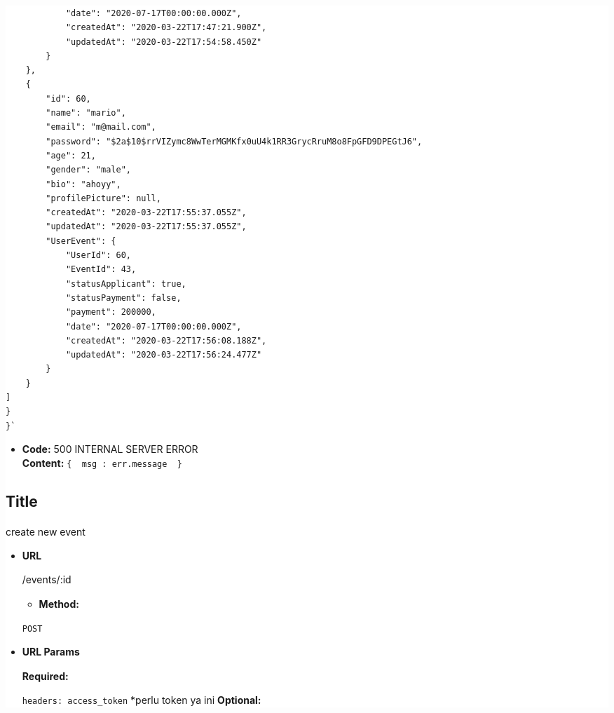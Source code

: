                 "date": "2020-07-17T00:00:00.000Z",
                "createdAt": "2020-03-22T17:47:21.900Z",
                "updatedAt": "2020-03-22T17:54:58.450Z"
            }
        },
        {
            "id": 60,
            "name": "mario",
            "email": "m@mail.com",
            "password": "$2a$10$rrVIZymc8WwTerMGMKfx0uU4k1RR3GrycRruM8o8FpGFD9DPEGtJ6",
            "age": 21,
            "gender": "male",
            "bio": "ahoyy",
            "profilePicture": null,
            "createdAt": "2020-03-22T17:55:37.055Z",
            "updatedAt": "2020-03-22T17:55:37.055Z",
            "UserEvent": {
                "UserId": 60,
                "EventId": 43,
                "statusApplicant": true,
                "statusPayment": false,
                "payment": 200000,
                "date": "2020-07-17T00:00:00.000Z",
                "createdAt": "2020-03-22T17:56:08.188Z",
                "updatedAt": "2020-03-22T17:56:24.477Z"
            }
        }
    ]
    }
    }`
 
* **Code:** 500 INTERNAL SERVER ERROR <br />
    **Content:** `{ 
       msg : err.message 
        }`


**Title**
----
  create new event 

* **URL**

  /events/:id
  

  * **Method:**

  `POST`
  
*  **URL Params**


   **Required:**
 
    `headers: access_token`
    *perlu token ya ini
   **Optional:**
 